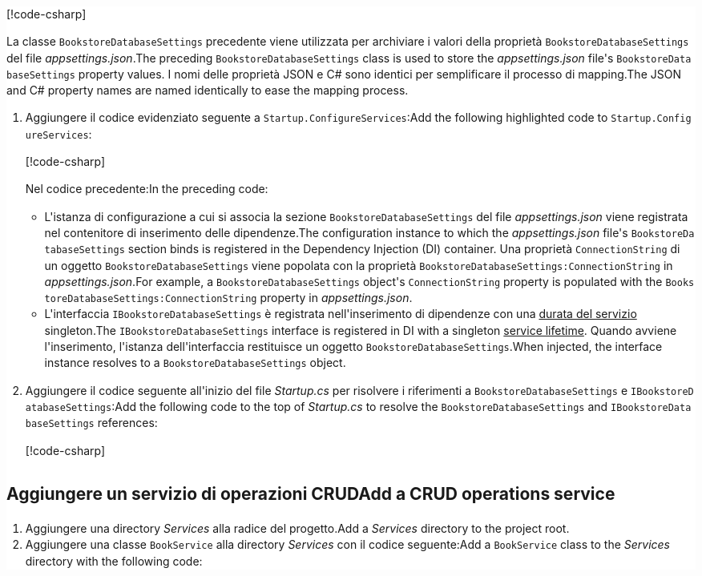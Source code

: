    [!code-csharp[](first-mongo-app/samples/3.x/SampleApp/Models/BookstoreDatabaseSettings.cs)]

   <span data-ttu-id="2d8f1-194">La classe `BookstoreDatabaseSettings` precedente viene utilizzata per archiviare i valori della proprietà `BookstoreDatabaseSettings` del file *appsettings.json*.</span><span class="sxs-lookup"><span data-stu-id="2d8f1-194">The preceding `BookstoreDatabaseSettings` class is used to store the *appsettings.json* file's `BookstoreDatabaseSettings` property values.</span></span> <span data-ttu-id="2d8f1-195">I nomi delle proprietà JSON e C# sono identici per semplificare il processo di mapping.</span><span class="sxs-lookup"><span data-stu-id="2d8f1-195">The JSON and C# property names are named identically to ease the mapping process.</span></span>

1. <span data-ttu-id="2d8f1-196">Aggiungere il codice evidenziato seguente a `Startup.ConfigureServices`:</span><span class="sxs-lookup"><span data-stu-id="2d8f1-196">Add the following highlighted code to `Startup.ConfigureServices`:</span></span>

   [!code-csharp[](first-mongo-app/samples_snapshot/3.x/SampleApp/Startup.ConfigureServices.AddDbSettings.cs?highlight=3-7)]

   <span data-ttu-id="2d8f1-197">Nel codice precedente:</span><span class="sxs-lookup"><span data-stu-id="2d8f1-197">In the preceding code:</span></span>

   * <span data-ttu-id="2d8f1-198">L'istanza di configurazione a cui si associa la sezione `BookstoreDatabaseSettings` del file *appsettings.json* viene registrata nel contenitore di inserimento delle dipendenze.</span><span class="sxs-lookup"><span data-stu-id="2d8f1-198">The configuration instance to which the *appsettings.json* file's `BookstoreDatabaseSettings` section binds is registered in the Dependency Injection (DI) container.</span></span> <span data-ttu-id="2d8f1-199">Una proprietà `ConnectionString` di un oggetto `BookstoreDatabaseSettings` viene popolata con la proprietà `BookstoreDatabaseSettings:ConnectionString` in *appsettings.json*.</span><span class="sxs-lookup"><span data-stu-id="2d8f1-199">For example, a `BookstoreDatabaseSettings` object's `ConnectionString` property is populated with the `BookstoreDatabaseSettings:ConnectionString` property in *appsettings.json*.</span></span>
   * <span data-ttu-id="2d8f1-200">L'interfaccia `IBookstoreDatabaseSettings` è registrata nell'inserimento di dipendenze con una [durata del servizio](xref:fundamentals/dependency-injection#service-lifetimes) singleton.</span><span class="sxs-lookup"><span data-stu-id="2d8f1-200">The `IBookstoreDatabaseSettings` interface is registered in DI with a singleton [service lifetime](xref:fundamentals/dependency-injection#service-lifetimes).</span></span> <span data-ttu-id="2d8f1-201">Quando avviene l'inserimento, l'istanza dell'interfaccia restituisce un oggetto `BookstoreDatabaseSettings`.</span><span class="sxs-lookup"><span data-stu-id="2d8f1-201">When injected, the interface instance resolves to a `BookstoreDatabaseSettings` object.</span></span>

1. <span data-ttu-id="2d8f1-202">Aggiungere il codice seguente all'inizio del file *Startup.cs* per risolvere i riferimenti a `BookstoreDatabaseSettings` e `IBookstoreDatabaseSettings`:</span><span class="sxs-lookup"><span data-stu-id="2d8f1-202">Add the following code to the top of *Startup.cs* to resolve the `BookstoreDatabaseSettings` and `IBookstoreDatabaseSettings` references:</span></span>

   [!code-csharp[](first-mongo-app/samples/3.x/SampleApp/Startup.cs?name=snippet_UsingBooksApiModels)]

## <a name="add-a-crud-operations-service"></a><span data-ttu-id="2d8f1-203">Aggiungere un servizio di operazioni CRUD</span><span class="sxs-lookup"><span data-stu-id="2d8f1-203">Add a CRUD operations service</span></span>

1. <span data-ttu-id="2d8f1-204">Aggiungere una directory *Services* alla radice del progetto.</span><span class="sxs-lookup"><span data-stu-id="2d8f1-204">Add a *Services* directory to the project root.</span></span>
1. <span data-ttu-id="2d8f1-205">Aggiungere una classe `BookService` alla directory *Services* con il codice seguente:</span><span class="sxs-lookup"><span data-stu-id="2d8f1-205">Add a `BookService` class to the *Services* directory with the following code:</span></span>
